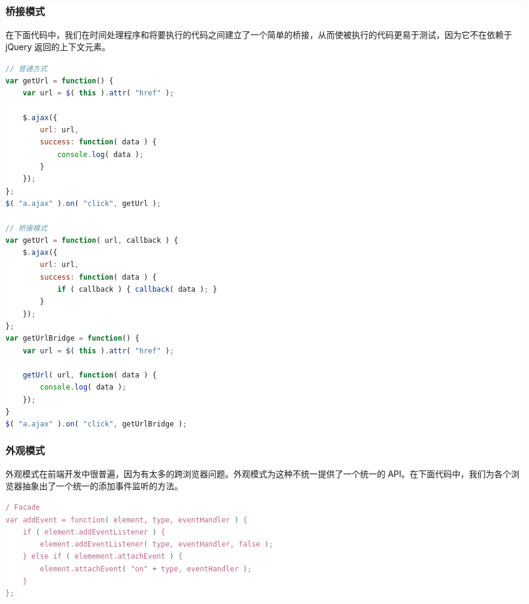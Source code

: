 ### 桥接模式

在下面代码中，我们在时间处理程序和将要执行的代码之间建立了一个简单的桥接，从而使被执行的代码更易于测试，因为它不在依赖于 jQuery 返回的上下文元素。

```javascript
// 普通方式
var getUrl = function() {
    var url = $( this ).attr( "href" );
    
    $.ajax({
        url: url,
        success: function( data ) {
            console.log( data );
        }
    });
};
$( "a.ajax" ).on( "click", getUrl );
 
// 桥接模式
var getUrl = function( url, callback ) {
    $.ajax({
        url: url,
        success: function( data ) {
            if ( callback ) { callback( data ); }
        }
    });
};
var getUrlBridge = function() {
    var url = $( this ).attr( "href" );
    
    getUrl( url, function( data ) {
        console.log( data );
    });
}
$( "a.ajax" ).on( "click", getUrlBridge );
```


### 外观模式

外观模式在前端开发中很普遍，因为有太多的跨浏览器问题。外观模式为这种不统一提供了一个统一的 API。在下面代码中，我们为各个浏览器抽象出了一个统一的添加事件监听的方法。

```javascript
/ Facade
var addEvent = function( element, type, eventHandler ) {
	if ( element.addEventListener ) {
		element.addEventListener( type, eventHandler, false );
	} else if ( elemement.attachEvent ) {
		element.attachEvent( "on" + type, eventHandler );    
	}
};
```

